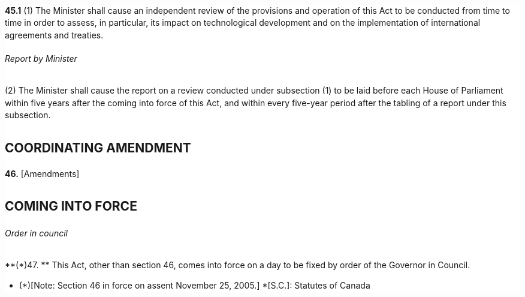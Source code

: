 **45.1** (1) The Minister shall cause an independent review of the provisions and operation of this Act to be conducted from time to time in order to assess, in particular, its impact on technological development and on the implementation of international agreements and treaties.

###### Report by Minister

(2) The Minister shall cause the report on a review conducted under subsection (1) to be laid before each House of Parliament within five years after the coming into force of this Act, and within every five-year period after the tabling of a report under this subsection.

## COORDINATING AMENDMENT

**46.** [Amendments]

## COMING INTO FORCE

###### Order in council

**(*)47\. ** This Act, other than section 46, comes into force on a day to be fixed by order of the Governor in Council.

  * (*)[Note: Section 46 in force on assent November 25, 2005.]
  *[S.C.]: Statutes of Canada
